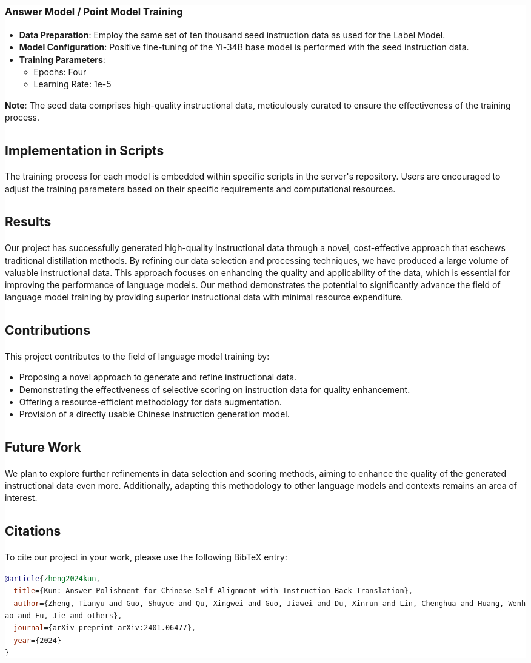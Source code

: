 ### Answer Model / Point Model Training
- **Data Preparation**: Employ the same set of ten thousand seed instruction data as used for the Label Model.
- **Model Configuration**: Positive fine-tuning of the Yi-34B base model is performed with the seed instruction data.
- **Training Parameters**:
  - Epochs: Four
  - Learning Rate: 1e-5

**Note**: The seed data comprises high-quality instructional data, meticulously curated to ensure the effectiveness of the training process.

## Implementation in Scripts
The training process for each model is embedded within specific scripts in the server's repository. Users are encouraged to adjust the training parameters based on their specific requirements and computational resources.

## Results

Our project has successfully generated high-quality instructional data through a novel, cost-effective approach that eschews traditional distillation methods. By refining our data selection and processing techniques, we have produced a large volume of valuable instructional data. This approach focuses on enhancing the quality and applicability of the data, which is essential for improving the performance of language models. Our method demonstrates the potential to significantly advance the field of language model training by providing superior instructional data with minimal resource expenditure.

## Contributions

This project contributes to the field of language model training by:

- Proposing a novel approach to generate and refine instructional data.
- Demonstrating the effectiveness of selective scoring on instruction data for quality enhancement.
- Offering a resource-efficient methodology for data augmentation.
- Provision of a directly usable Chinese instruction generation model.

## Future Work

We plan to explore further refinements in data selection and scoring methods, aiming to enhance the quality of the generated instructional data even more. Additionally, adapting this methodology to other language models and contexts remains an area of interest.

## Citations

To cite our project in your work, please use the following BibTeX entry:

```bibtex
@article{zheng2024kun,
  title={Kun: Answer Polishment for Chinese Self-Alignment with Instruction Back-Translation},
  author={Zheng, Tianyu and Guo, Shuyue and Qu, Xingwei and Guo, Jiawei and Du, Xinrun and Lin, Chenghua and Huang, Wenhao and Fu, Jie and others},
  journal={arXiv preprint arXiv:2401.06477},
  year={2024}
}
```
